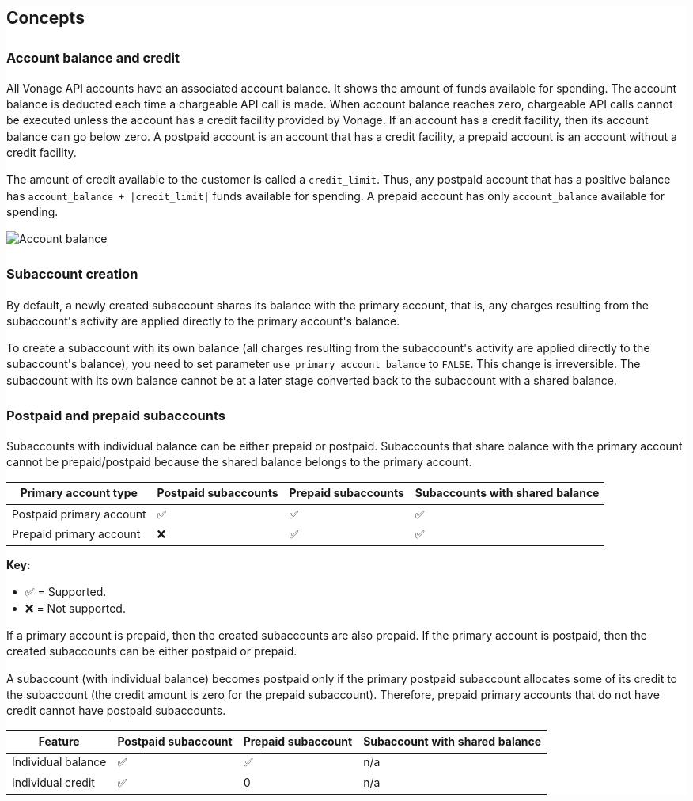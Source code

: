 ## Concepts

### Account balance and credit

All Vonage API accounts have an associated account balance. It shows the amount of funds available for spending. The account balance is deducted each time a chargeable API call is made. When account balance reaches zero, chargeable API calls cannot be executed unless the account has a credit facility provided by Vonage. If an account has a credit facility, then its account balance can go below zero. A postpaid account is an account that has a credit facility, a prepaid account is an account without a credit facility.

The amount of credit available to the customer is called a `credit_limit`. Thus, any postpaid account that has a positive balance has `account_balance + |credit_limit|` funds available for spending. A prepaid account has only `account_balance` available for spending.

![Account balance](/images/subaccounts/account_balance.png)

### Subaccount creation

By default, a newly created subaccount shares its balance with the primary account, that is, any charges resulting from the subaccount's activity are applied directly to the primary account's balance.

To create a subaccount with its own balance (all charges resulting from the subaccount's activity are applied directly to the subaccount's balance), you need to set parameter `use_primary_account_balance` to `FALSE`. This change is irreversible. The subaccount with its own balance cannot be at a later stage converted back to the subaccount with a shared balance.

### Postpaid and prepaid subaccounts

Subaccounts with individual balance can be either prepaid or postpaid. Subaccounts that share balance with the primary account cannot be prepaid/postpaid because the shared balance belongs to the primary account.

Primary account type | Postpaid subaccounts | Prepaid subaccounts | Subaccounts with shared balance
-- | -- | -- | --
Postpaid primary account | ✅ | ✅ | ✅ 
Prepaid primary account | ❌ | ✅ | ✅ 

**Key:**
* ✅ = Supported.
* ❌ = Not supported.

If a primary account is prepaid, then the created subaccounts are also prepaid. If the primary account is postpaid, then the created subaccounts can be either postpaid or prepaid.

A subaccount (with individual balance) becomes postpaid only if the primary postpaid subaccount allocates some of its credit to the subaccount (the credit amount is zero for the prepaid subaccount). Therefore, prepaid primary accounts that do not have credit cannot have postpaid subaccounts.

Feature | Postpaid subaccount | Prepaid subaccount | Subaccount with shared balance
-- | -- | -- | --
Individual balance | ✅ | ✅ | n/a
Individual credit | ✅ | 0 | n/a
